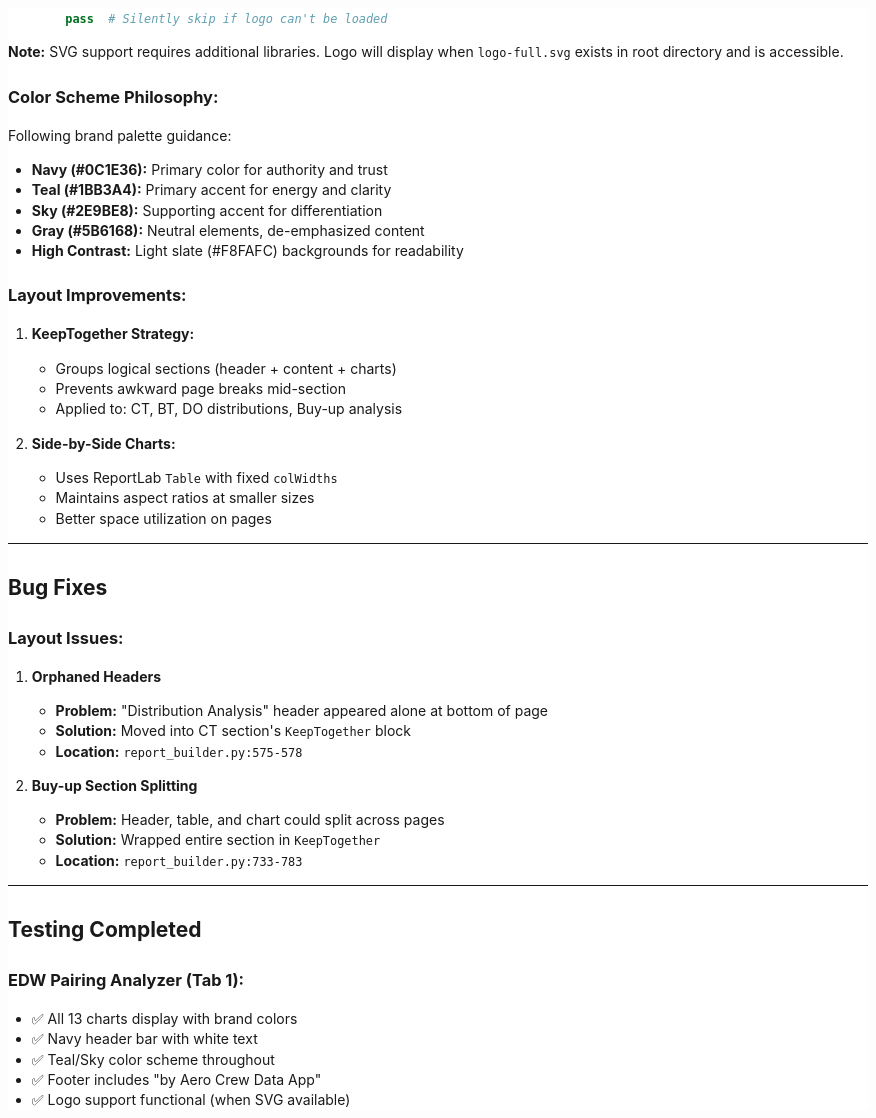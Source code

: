 ```python
        pass  # Silently skip if logo can't be loaded
```

**Note:** SVG support requires additional libraries. Logo will display when `logo-full.svg` exists in root directory and is accessible.

### **Color Scheme Philosophy:**

Following brand palette guidance:
- **Navy (#0C1E36):** Primary color for authority and trust
- **Teal (#1BB3A4):** Primary accent for energy and clarity
- **Sky (#2E9BE8):** Supporting accent for differentiation
- **Gray (#5B6168):** Neutral elements, de-emphasized content
- **High Contrast:** Light slate (#F8FAFC) backgrounds for readability

### **Layout Improvements:**

1. **KeepTogether Strategy:**
   - Groups logical sections (header + content + charts)
   - Prevents awkward page breaks mid-section
   - Applied to: CT, BT, DO distributions, Buy-up analysis

2. **Side-by-Side Charts:**
   - Uses ReportLab `Table` with fixed `colWidths`
   - Maintains aspect ratios at smaller sizes
   - Better space utilization on pages

---

## Bug Fixes

### **Layout Issues:**

1. **Orphaned Headers**
   - **Problem:** "Distribution Analysis" header appeared alone at bottom of page
   - **Solution:** Moved into CT section's `KeepTogether` block
   - **Location:** `report_builder.py:575-578`

2. **Buy-up Section Splitting**
   - **Problem:** Header, table, and chart could split across pages
   - **Solution:** Wrapped entire section in `KeepTogether`
   - **Location:** `report_builder.py:733-783`

---

## Testing Completed

### **EDW Pairing Analyzer (Tab 1):**
- ✅ All 13 charts display with brand colors
- ✅ Navy header bar with white text
- ✅ Teal/Sky color scheme throughout
- ✅ Footer includes "by Aero Crew Data App"
- ✅ Logo support functional (when SVG available)
